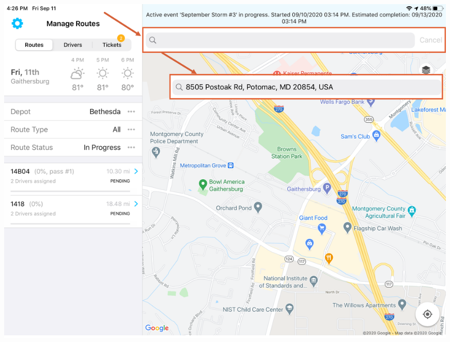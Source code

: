 <img src="images/supervisor/sa-supervisor-activities/specific-assignment-android.png" class="android"/>